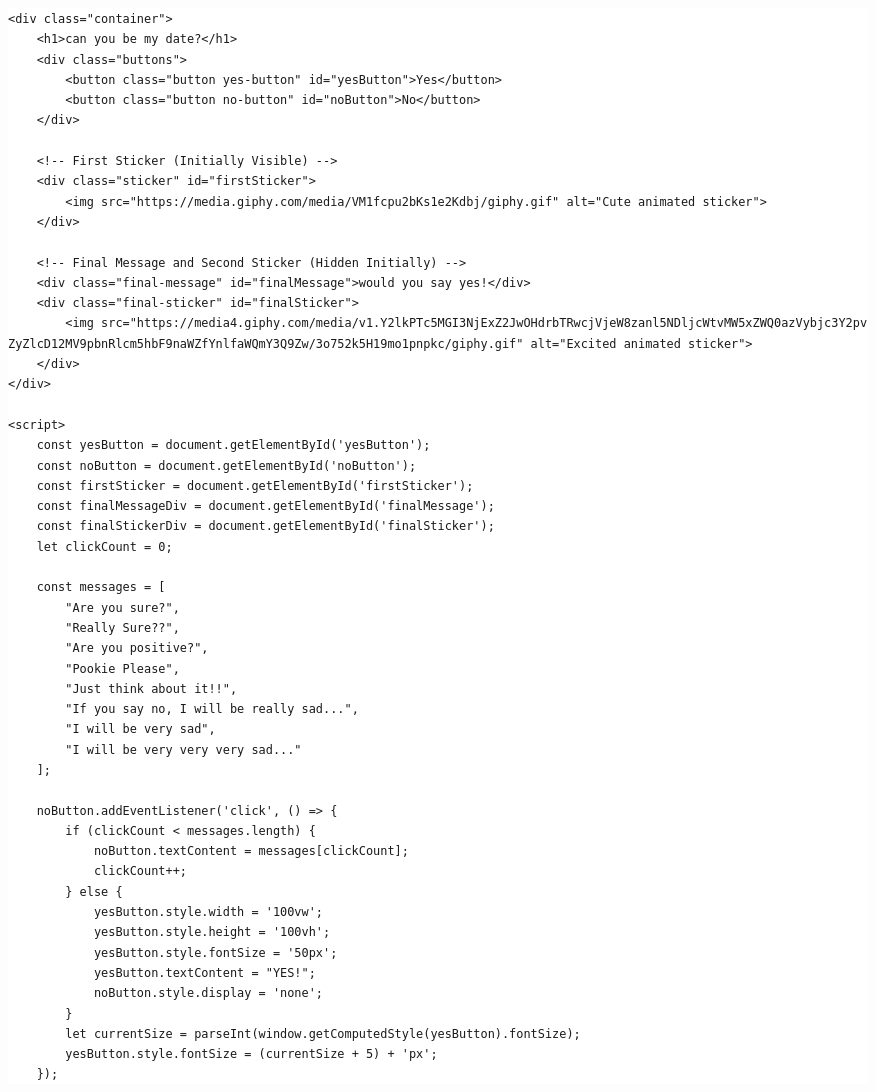     <div class="container">
        <h1>can you be my date?</h1>
        <div class="buttons">
            <button class="button yes-button" id="yesButton">Yes</button>
            <button class="button no-button" id="noButton">No</button>
        </div>
        
        <!-- First Sticker (Initially Visible) -->
        <div class="sticker" id="firstSticker">
            <img src="https://media.giphy.com/media/VM1fcpu2bKs1e2Kdbj/giphy.gif" alt="Cute animated sticker">
        </div>

        <!-- Final Message and Second Sticker (Hidden Initially) -->
        <div class="final-message" id="finalMessage">would you say yes!</div>
        <div class="final-sticker" id="finalSticker">
            <img src="https://media4.giphy.com/media/v1.Y2lkPTc5MGI3NjExZ2JwOHdrbTRwcjVjeW8zanl5NDljcWtvMW5xZWQ0azVybjc3Y2pvZyZlcD12MV9pbnRlcm5hbF9naWZfYnlfaWQmY3Q9Zw/3o752k5H19mo1pnpkc/giphy.gif" alt="Excited animated sticker">
        </div>
    </div>

    <script>
        const yesButton = document.getElementById('yesButton');
        const noButton = document.getElementById('noButton');
        const firstSticker = document.getElementById('firstSticker');
        const finalMessageDiv = document.getElementById('finalMessage');
        const finalStickerDiv = document.getElementById('finalSticker');
        let clickCount = 0;

        const messages = [
            "Are you sure?",
            "Really Sure??",
            "Are you positive?",
            "Pookie Please",
            "Just think about it!!",
            "If you say no, I will be really sad...",
            "I will be very sad",
            "I will be very very very sad..."
        ];

        noButton.addEventListener('click', () => {
            if (clickCount < messages.length) {
                noButton.textContent = messages[clickCount];
                clickCount++;
            } else {
                yesButton.style.width = '100vw';
                yesButton.style.height = '100vh';
                yesButton.style.fontSize = '50px';
                yesButton.textContent = "YES!";
                noButton.style.display = 'none';
            }
            let currentSize = parseInt(window.getComputedStyle(yesButton).fontSize);
            yesButton.style.fontSize = (currentSize + 5) + 'px';
        });
